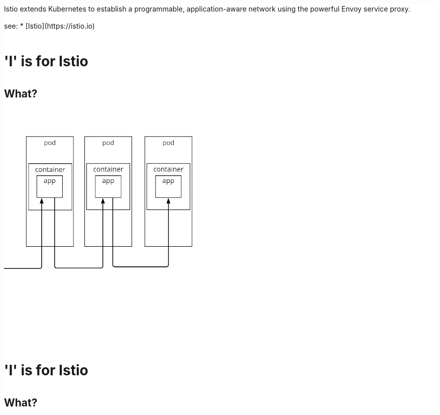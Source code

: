 Istio extends Kubernetes to establish a programmable, application-aware network using the powerful Envoy service proxy. 

<div>see:
* [Istio](https://istio.io)
</div>


# 'I' is for Istio

## What?
<img src="img/istio-1.jpg"/>


# 'I' is for Istio

## What?
